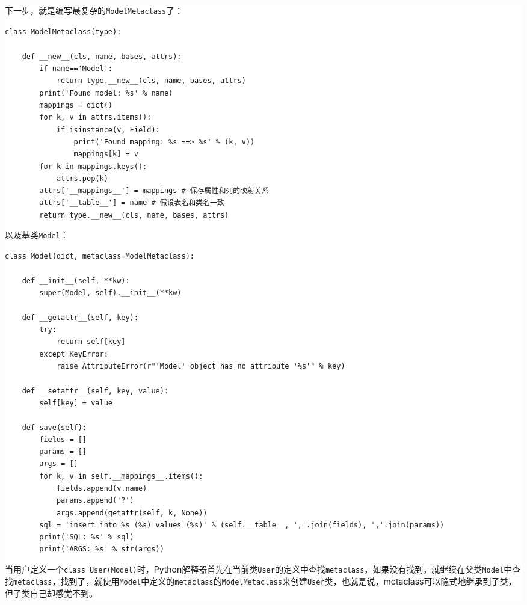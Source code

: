 下一步，就是编写最复杂的`ModelMetaclass`了：

```
class ModelMetaclass(type):

    def __new__(cls, name, bases, attrs):
        if name=='Model':
            return type.__new__(cls, name, bases, attrs)
        print('Found model: %s' % name)
        mappings = dict()
        for k, v in attrs.items():
            if isinstance(v, Field):
                print('Found mapping: %s ==> %s' % (k, v))
                mappings[k] = v
        for k in mappings.keys():
            attrs.pop(k)
        attrs['__mappings__'] = mappings # 保存属性和列的映射关系
        attrs['__table__'] = name # 假设表名和类名一致
        return type.__new__(cls, name, bases, attrs)
```

以及基类`Model`：

```
class Model(dict, metaclass=ModelMetaclass):

    def __init__(self, **kw):
        super(Model, self).__init__(**kw)

    def __getattr__(self, key):
        try:
            return self[key]
        except KeyError:
            raise AttributeError(r"'Model' object has no attribute '%s'" % key)

    def __setattr__(self, key, value):
        self[key] = value

    def save(self):
        fields = []
        params = []
        args = []
        for k, v in self.__mappings__.items():
            fields.append(v.name)
            params.append('?')
            args.append(getattr(self, k, None))
        sql = 'insert into %s (%s) values (%s)' % (self.__table__, ','.join(fields), ','.join(params))
        print('SQL: %s' % sql)
        print('ARGS: %s' % str(args))
```

当用户定义一个`class User(Model)`时，Python解释器首先在当前类`User`的定义中查找`metaclass`，如果没有找到，就继续在父类`Model`中查找`metaclass`，找到了，就使用`Model`中定义的`metaclass`的`ModelMetaclass`来创建`User`类，也就是说，metaclass可以隐式地继承到子类，但子类自己却感觉不到。
